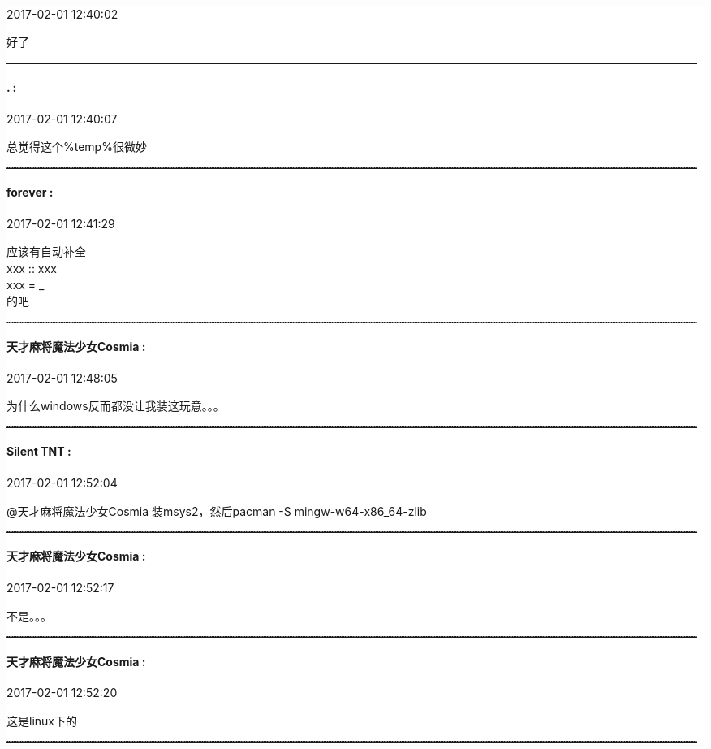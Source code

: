 <span class="article-duration">2017-02-01 12:40:02</span>

好了

<hr style="border-top: 1px dotted grey;width:99%"/>



#### . :

<span class="article-duration">2017-02-01 12:40:07</span>

总觉得这个%temp%很微妙

<hr style="border-top: 1px dotted grey;width:99%"/>



#### forever :

<span class="article-duration">2017-02-01 12:41:29</span>

应该有自动补全<br />xxx :: xxx<br />xxx = _<br />的吧

<hr style="border-top: 1px dotted grey;width:99%"/>



#### 天才麻将魔法少女Cosmia :

<span class="article-duration">2017-02-01 12:48:05</span>

为什么windows反而都没让我装这玩意。。。

<hr style="border-top: 1px dotted grey;width:99%"/>



#### Silent TNT :

<span class="article-duration">2017-02-01 12:52:04</span>

@天才麻将魔法少女Cosmia 装msys2，然后pacman -S mingw-w64-x86_64-zlib

<hr style="border-top: 1px dotted grey;width:99%"/>



#### 天才麻将魔法少女Cosmia :

<span class="article-duration">2017-02-01 12:52:17</span>

不是。。。

<hr style="border-top: 1px dotted grey;width:99%"/>



#### 天才麻将魔法少女Cosmia :

<span class="article-duration">2017-02-01 12:52:20</span>

这是linux下的

<hr style="border-top: 1px dotted grey;width:99%"/>
